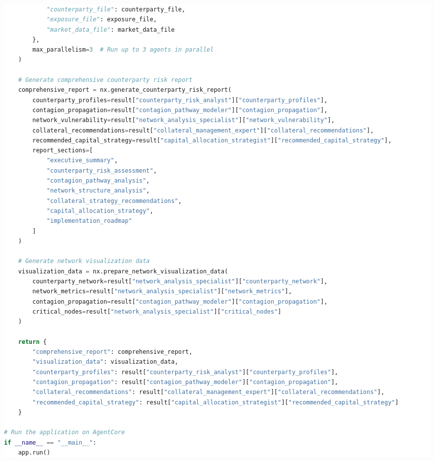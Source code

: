 ```python
            "counterparty_file": counterparty_file,
            "exposure_file": exposure_file,
            "market_data_file": market_data_file
        },
        max_parallelism=3  # Run up to 3 agents in parallel
    )
    
    # Generate comprehensive counterparty risk report
    comprehensive_report = nx.generate_counterparty_risk_report(
        counterparty_profiles=result["counterparty_risk_analyst"]["counterparty_profiles"],
        contagion_propagation=result["contagion_pathway_modeler"]["contagion_propagation"],
        network_vulnerability=result["network_analysis_specialist"]["network_vulnerability"],
        collateral_recommendations=result["collateral_management_expert"]["collateral_recommendations"],
        recommended_capital_strategy=result["capital_allocation_strategist"]["recommended_capital_strategy"],
        report_sections=[
            "executive_summary",
            "counterparty_risk_assessment",
            "contagion_pathway_analysis",
            "network_structure_analysis",
            "collateral_strategy_recommendations",
            "capital_allocation_strategy",
            "implementation_roadmap"
        ]
    )
    
    # Generate network visualization data
    visualization_data = nx.prepare_network_visualization_data(
        counterparty_network=result["network_analysis_specialist"]["counterparty_network"],
        network_metrics=result["network_analysis_specialist"]["network_metrics"],
        contagion_propagation=result["contagion_pathway_modeler"]["contagion_propagation"],
        critical_nodes=result["network_analysis_specialist"]["critical_nodes"]
    )
    
    return {
        "comprehensive_report": comprehensive_report,
        "visualization_data": visualization_data,
        "counterparty_profiles": result["counterparty_risk_analyst"]["counterparty_profiles"],
        "contagion_propagation": result["contagion_pathway_modeler"]["contagion_propagation"],
        "collateral_recommendations": result["collateral_management_expert"]["collateral_recommendations"],
        "recommended_capital_strategy": result["capital_allocation_strategist"]["recommended_capital_strategy"]
    }

# Run the application on AgentCore
if __name__ == "__main__":
    app.run()
```
